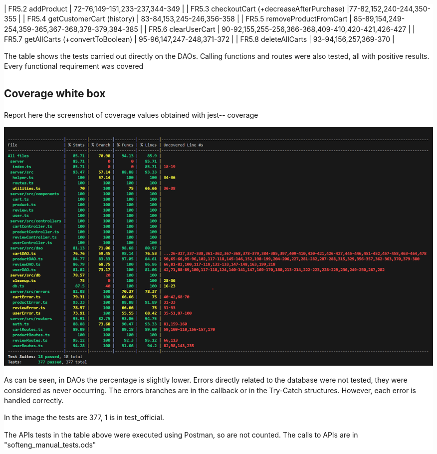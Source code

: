 |  FR5.2 addProduct |     72-76,149-151,233-237,344-349                        |
|  FR5.3 checkoutCart (+decreaseAfterPurchase) |77-82,152,240-244,350-355                                      |
|  FR5.4 getCustomerCart (history) |     83-84,153,245-246,356-358                        |
|  FR5.5 removeProductFromCart |    85-89,154,249-254,359-365,367-368,378-379,384-385                      |
|  FR5.6 clearUserCart  |           90-92,155,255-256,366-368,409-410,420-421,426-427                               |
|  FR5.7 getAllCarts (+convertToBoolean)  |       95-96,147,247-248,371-372                 |
|  FR5.8 deleteAllCarts |                         93-94,156,257,369-370                       |

The table shows the tests carried out directly on the DAOs. Calling functions and routes were also tested, all with positive results. Every functional requirement was covered

## Coverage white box

Report here the screenshot of coverage values obtained with jest-- coverage

![Coverage image 1:](./images_official/Coverage.png)

As can be seen, in DAOs the percentage is slightly lower. Errors directly related to the database were not tested, they were considered as never occurring. The errors branches are in the callback or in the Try-Catch structures. However, each error is handled correctly.

In the image the tests are 377, 1 is in test_official.

The APIs tests in the table above were executed using Postman, so are not counted. The calls to APIs are in "softeng_manual_tests.ods"